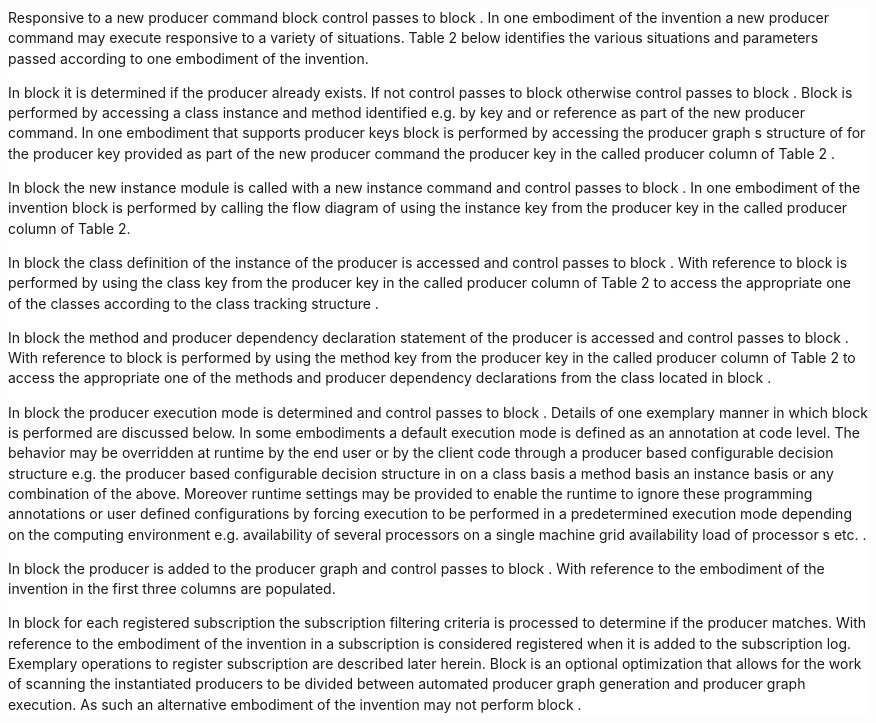 Responsive to a new producer command block control passes to block . In one embodiment of the invention a new producer command may execute responsive to a variety of situations. Table 2 below identifies the various situations and parameters passed according to one embodiment of the invention.

In block it is determined if the producer already exists. If not control passes to block otherwise control passes to block . Block is performed by accessing a class instance and method identified e.g. by key and or reference as part of the new producer command. In one embodiment that supports producer keys block is performed by accessing the producer graph s structure of for the producer key provided as part of the new producer command the producer key in the called producer column of Table 2 .

In block the new instance module is called with a new instance command and control passes to block . In one embodiment of the invention block is performed by calling the flow diagram of using the instance key from the producer key in the called producer column of Table 2.

In block the class definition of the instance of the producer is accessed and control passes to block . With reference to block is performed by using the class key from the producer key in the called producer column of Table 2 to access the appropriate one of the classes according to the class tracking structure .

In block the method and producer dependency declaration statement of the producer is accessed and control passes to block . With reference to block is performed by using the method key from the producer key in the called producer column of Table 2 to access the appropriate one of the methods and producer dependency declarations from the class located in block .

In block the producer execution mode is determined and control passes to block . Details of one exemplary manner in which block is performed are discussed below. In some embodiments a default execution mode is defined as an annotation at code level. The behavior may be overridden at runtime by the end user or by the client code through a producer based configurable decision structure e.g. the producer based configurable decision structure in on a class basis a method basis an instance basis or any combination of the above. Moreover runtime settings may be provided to enable the runtime to ignore these programming annotations or user defined configurations by forcing execution to be performed in a predetermined execution mode depending on the computing environment e.g. availability of several processors on a single machine grid availability load of processor s etc. .

In block the producer is added to the producer graph and control passes to block . With reference to the embodiment of the invention in the first three columns are populated.

In block for each registered subscription the subscription filtering criteria is processed to determine if the producer matches. With reference to the embodiment of the invention in a subscription is considered registered when it is added to the subscription log. Exemplary operations to register subscription are described later herein. Block is an optional optimization that allows for the work of scanning the instantiated producers to be divided between automated producer graph generation and producer graph execution. As such an alternative embodiment of the invention may not perform block .

